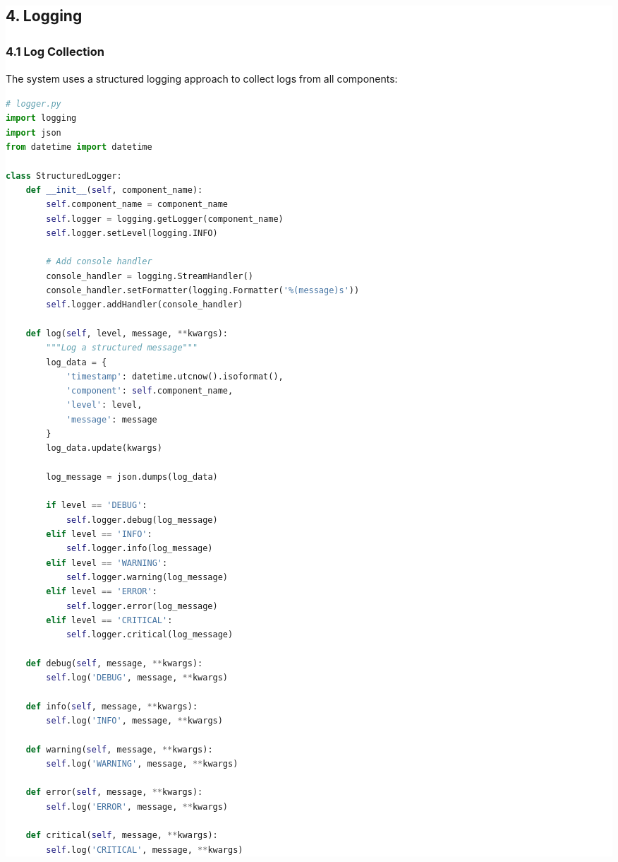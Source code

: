 ## 4. Logging

### 4.1 Log Collection

The system uses a structured logging approach to collect logs from all components:

```python
# logger.py
import logging
import json
from datetime import datetime

class StructuredLogger:
    def __init__(self, component_name):
        self.component_name = component_name
        self.logger = logging.getLogger(component_name)
        self.logger.setLevel(logging.INFO)
        
        # Add console handler
        console_handler = logging.StreamHandler()
        console_handler.setFormatter(logging.Formatter('%(message)s'))
        self.logger.addHandler(console_handler)
    
    def log(self, level, message, **kwargs):
        """Log a structured message"""
        log_data = {
            'timestamp': datetime.utcnow().isoformat(),
            'component': self.component_name,
            'level': level,
            'message': message
        }
        log_data.update(kwargs)
        
        log_message = json.dumps(log_data)
        
        if level == 'DEBUG':
            self.logger.debug(log_message)
        elif level == 'INFO':
            self.logger.info(log_message)
        elif level == 'WARNING':
            self.logger.warning(log_message)
        elif level == 'ERROR':
            self.logger.error(log_message)
        elif level == 'CRITICAL':
            self.logger.critical(log_message)
    
    def debug(self, message, **kwargs):
        self.log('DEBUG', message, **kwargs)
    
    def info(self, message, **kwargs):
        self.log('INFO', message, **kwargs)
    
    def warning(self, message, **kwargs):
        self.log('WARNING', message, **kwargs)
    
    def error(self, message, **kwargs):
        self.log('ERROR', message, **kwargs)
    
    def critical(self, message, **kwargs):
        self.log('CRITICAL', message, **kwargs)
```
